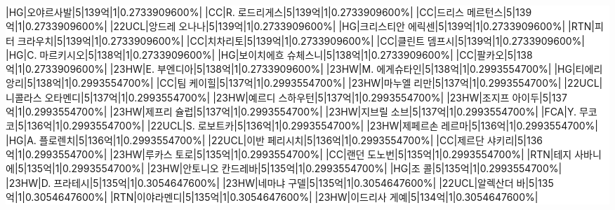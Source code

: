 |HG|오야르사발|5|139억|1|0.2733909600%|
|CC|R. 로드리게스|5|139억|1|0.2733909600%|
|CC|드리스 메르턴스|5|139억|1|0.2733909600%|
|22UCL|앙드레 오나나|5|139억|1|0.2733909600%|
|HG|크리스티안 에릭센|5|139억|1|0.2733909600%|
|RTN|피터 크라우치|5|139억|1|0.2733909600%|
|CC|치차리토|5|139억|1|0.2733909600%|
|CC|클린트 뎀프시|5|139억|1|0.2733909600%|
|HG|C. 마르키시오|5|138억|1|0.2733909600%|
|HG|보이치에흐 슈체스니|5|138억|1|0.2733909600%|
|CC|팔카오|5|138억|1|0.2733909600%|
|23HW|E. 부엔디아|5|138억|1|0.2733909600%|
|23HW|M. 에게슈타인|5|138억|1|0.2993554700%|
|HG|티에리 앙리|5|138억|1|0.2993554700%|
|CC|팀 케이힐|5|137억|1|0.2993554700%|
|23HW|마누엘 리만|5|137억|1|0.2993554700%|
|22UCL|니콜라스 오타멘디|5|137억|1|0.2993554700%|
|23HW|예르디 스하우턴|5|137억|1|0.2993554700%|
|23HW|조지프 아이두|5|137억|1|0.2993554700%|
|23HW|제프리 슐럽|5|137억|1|0.2993554700%|
|23HW|지브릴 소브|5|137억|1|0.2993554700%|
|FCA|Y. 무코코|5|136억|1|0.2993554700%|
|22UCL|S. 로보트카|5|136억|1|0.2993554700%|
|23HW|제페르손 레르마|5|136억|1|0.2993554700%|
|HG|A. 플로렌치|5|136억|1|0.2993554700%|
|22UCL|이반 페리시치|5|136억|1|0.2993554700%|
|CC|제르단 샤키리|5|136억|1|0.2993554700%|
|23HW|루카스 토로|5|135억|1|0.2993554700%|
|CC|랜던 도노번|5|135억|1|0.2993554700%|
|RTN|테지 사바니에|5|135억|1|0.2993554700%|
|23HW|안토니오 칸드레바|5|135억|1|0.2993554700%|
|HG|조 콜|5|135억|1|0.2993554700%|
|23HW|D. 프라테시|5|135억|1|0.3054647600%|
|23HW|네마냐 구델|5|135억|1|0.3054647600%|
|22UCL|알렉산더 바|5|135억|1|0.3054647600%|
|RTN|이야라멘디|5|135억|1|0.3054647600%|
|23HW|이드리사 게예|5|134억|1|0.3054647600%|